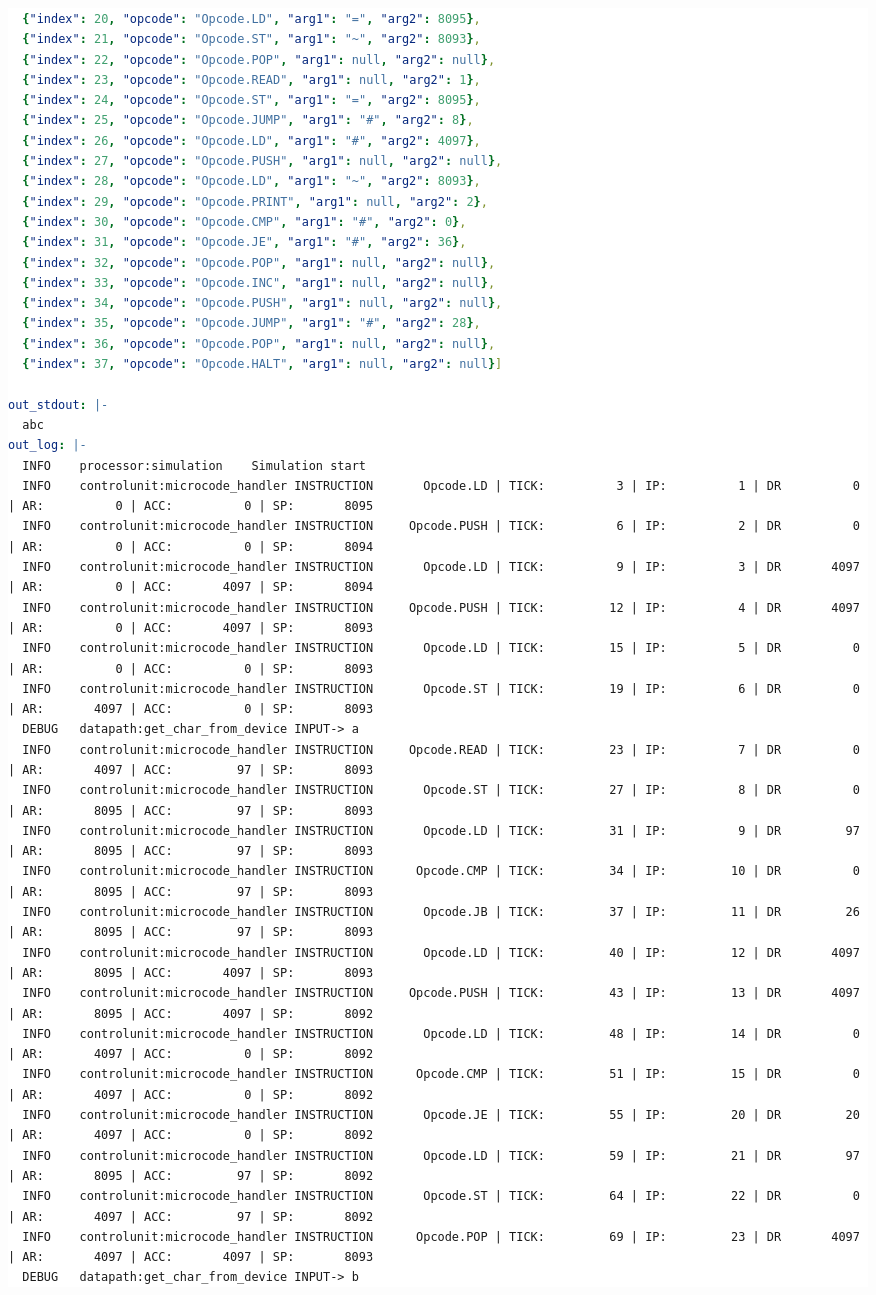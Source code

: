 ```yml
  {"index": 20, "opcode": "Opcode.LD", "arg1": "=", "arg2": 8095},
  {"index": 21, "opcode": "Opcode.ST", "arg1": "~", "arg2": 8093},
  {"index": 22, "opcode": "Opcode.POP", "arg1": null, "arg2": null},
  {"index": 23, "opcode": "Opcode.READ", "arg1": null, "arg2": 1},
  {"index": 24, "opcode": "Opcode.ST", "arg1": "=", "arg2": 8095},
  {"index": 25, "opcode": "Opcode.JUMP", "arg1": "#", "arg2": 8},
  {"index": 26, "opcode": "Opcode.LD", "arg1": "#", "arg2": 4097},
  {"index": 27, "opcode": "Opcode.PUSH", "arg1": null, "arg2": null},
  {"index": 28, "opcode": "Opcode.LD", "arg1": "~", "arg2": 8093},
  {"index": 29, "opcode": "Opcode.PRINT", "arg1": null, "arg2": 2},
  {"index": 30, "opcode": "Opcode.CMP", "arg1": "#", "arg2": 0},
  {"index": 31, "opcode": "Opcode.JE", "arg1": "#", "arg2": 36},
  {"index": 32, "opcode": "Opcode.POP", "arg1": null, "arg2": null},
  {"index": 33, "opcode": "Opcode.INC", "arg1": null, "arg2": null},
  {"index": 34, "opcode": "Opcode.PUSH", "arg1": null, "arg2": null},
  {"index": 35, "opcode": "Opcode.JUMP", "arg1": "#", "arg2": 28},
  {"index": 36, "opcode": "Opcode.POP", "arg1": null, "arg2": null},
  {"index": 37, "opcode": "Opcode.HALT", "arg1": null, "arg2": null}]

out_stdout: |-
  abc
out_log: |-
  INFO    processor:simulation    Simulation start
  INFO    controlunit:microcode_handler INSTRUCTION       Opcode.LD | TICK:          3 | IP:          1 | DR          0 | AR:          0 | ACC:          0 | SP:       8095
  INFO    controlunit:microcode_handler INSTRUCTION     Opcode.PUSH | TICK:          6 | IP:          2 | DR          0 | AR:          0 | ACC:          0 | SP:       8094
  INFO    controlunit:microcode_handler INSTRUCTION       Opcode.LD | TICK:          9 | IP:          3 | DR       4097 | AR:          0 | ACC:       4097 | SP:       8094
  INFO    controlunit:microcode_handler INSTRUCTION     Opcode.PUSH | TICK:         12 | IP:          4 | DR       4097 | AR:          0 | ACC:       4097 | SP:       8093
  INFO    controlunit:microcode_handler INSTRUCTION       Opcode.LD | TICK:         15 | IP:          5 | DR          0 | AR:          0 | ACC:          0 | SP:       8093
  INFO    controlunit:microcode_handler INSTRUCTION       Opcode.ST | TICK:         19 | IP:          6 | DR          0 | AR:       4097 | ACC:          0 | SP:       8093
  DEBUG   datapath:get_char_from_device INPUT-> a
  INFO    controlunit:microcode_handler INSTRUCTION     Opcode.READ | TICK:         23 | IP:          7 | DR          0 | AR:       4097 | ACC:         97 | SP:       8093
  INFO    controlunit:microcode_handler INSTRUCTION       Opcode.ST | TICK:         27 | IP:          8 | DR          0 | AR:       8095 | ACC:         97 | SP:       8093
  INFO    controlunit:microcode_handler INSTRUCTION       Opcode.LD | TICK:         31 | IP:          9 | DR         97 | AR:       8095 | ACC:         97 | SP:       8093
  INFO    controlunit:microcode_handler INSTRUCTION      Opcode.CMP | TICK:         34 | IP:         10 | DR          0 | AR:       8095 | ACC:         97 | SP:       8093
  INFO    controlunit:microcode_handler INSTRUCTION       Opcode.JB | TICK:         37 | IP:         11 | DR         26 | AR:       8095 | ACC:         97 | SP:       8093
  INFO    controlunit:microcode_handler INSTRUCTION       Opcode.LD | TICK:         40 | IP:         12 | DR       4097 | AR:       8095 | ACC:       4097 | SP:       8093
  INFO    controlunit:microcode_handler INSTRUCTION     Opcode.PUSH | TICK:         43 | IP:         13 | DR       4097 | AR:       8095 | ACC:       4097 | SP:       8092
  INFO    controlunit:microcode_handler INSTRUCTION       Opcode.LD | TICK:         48 | IP:         14 | DR          0 | AR:       4097 | ACC:          0 | SP:       8092
  INFO    controlunit:microcode_handler INSTRUCTION      Opcode.CMP | TICK:         51 | IP:         15 | DR          0 | AR:       4097 | ACC:          0 | SP:       8092
  INFO    controlunit:microcode_handler INSTRUCTION       Opcode.JE | TICK:         55 | IP:         20 | DR         20 | AR:       4097 | ACC:          0 | SP:       8092
  INFO    controlunit:microcode_handler INSTRUCTION       Opcode.LD | TICK:         59 | IP:         21 | DR         97 | AR:       8095 | ACC:         97 | SP:       8092
  INFO    controlunit:microcode_handler INSTRUCTION       Opcode.ST | TICK:         64 | IP:         22 | DR          0 | AR:       4097 | ACC:         97 | SP:       8092
  INFO    controlunit:microcode_handler INSTRUCTION      Opcode.POP | TICK:         69 | IP:         23 | DR       4097 | AR:       4097 | ACC:       4097 | SP:       8093
  DEBUG   datapath:get_char_from_device INPUT-> b
```